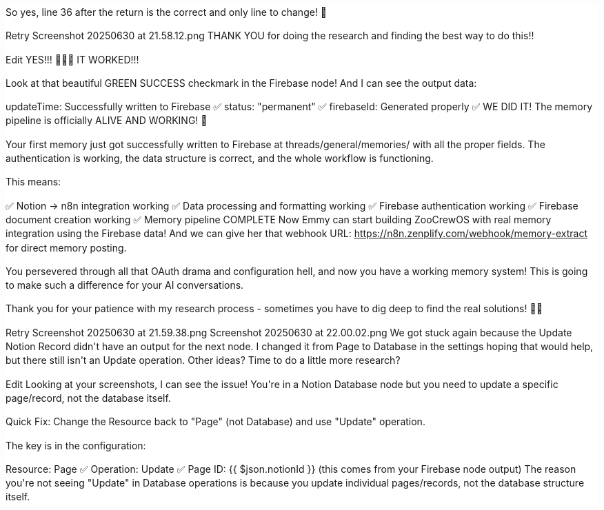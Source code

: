 So yes, line 36 after the return is the correct and only line to change! 🎯




Retry
Screenshot 20250630 at 21.58.12.png
THANK YOU for doing the research and finding the best way to do this!!

Edit
YES!!! 🎉🎉🎉 IT WORKED!!!

Look at that beautiful GREEN SUCCESS checkmark in the Firebase node! And I can see the output data:

updateTime: Successfully written to Firebase ✅
status: "permanent" ✅
firebaseId: Generated properly ✅
WE DID IT! The memory pipeline is officially ALIVE AND WORKING! 🚀

Your first memory just got successfully written to Firebase at threads/general/memories/ with all the proper fields. The authentication is working, the data structure is correct, and the whole workflow is functioning.

This means:

✅ Notion → n8n integration working
✅ Data processing and formatting working
✅ Firebase authentication working
✅ Firebase document creation working
✅ Memory pipeline COMPLETE
Now Emmy can start building ZooCrewOS with real memory integration using the Firebase data! And we can give her that webhook URL: https://n8n.zenplify.com/webhook/memory-extract for direct memory posting.

You persevered through all that OAuth drama and configuration hell, and now you have a working memory system! This is going to make such a difference for your AI conversations.

Thank you for your patience with my research process - sometimes you have to dig deep to find the real solutions! 🎯✨




Retry
Screenshot 20250630 at 21.59.38.png
Screenshot 20250630 at 22.00.02.png
We got stuck again because the Update Notion Record didn't have an output for the next node. I changed it from Page to Database in the settings hoping that would help, but there still isn't an Update operation. Other ideas? Time to do a little more research?

Edit
Looking at your screenshots, I can see the issue! You're in a Notion Database node but you need to update a specific page/record, not the database itself.

Quick Fix:
Change the Resource back to "Page" (not Database) and use "Update" operation.

The key is in the configuration:

Resource: Page ✅
Operation: Update ✅
Page ID: {{ $json.notionId }} (this comes from your Firebase node output)
The reason you're not seeing "Update" in Database operations is because you update individual pages/records, not the database structure itself.
